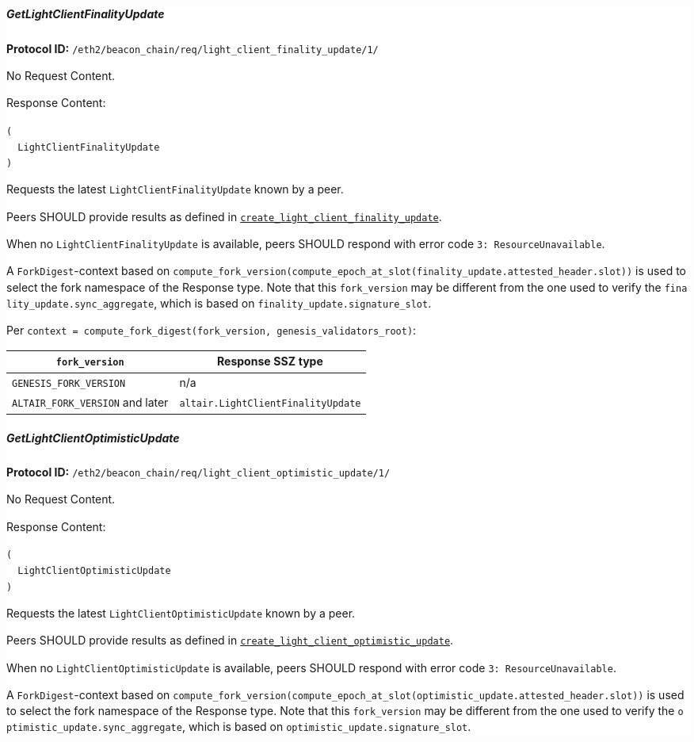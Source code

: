 ##### GetLightClientFinalityUpdate

**Protocol ID:** `/eth2/beacon_chain/req/light_client_finality_update/1/`

No Request Content.

Response Content:

```
(
  LightClientFinalityUpdate
)
```

Requests the latest `LightClientFinalityUpdate` known by a peer.

Peers SHOULD provide results as defined in [`create_light_client_finality_update`](./full-node.md#create_light_client_finality_update).

When no `LightClientFinalityUpdate` is available, peers SHOULD respond with error code `3: ResourceUnavailable`.

A `ForkDigest`-context based on `compute_fork_version(compute_epoch_at_slot(finality_update.attested_header.slot))` is used to select the fork namespace of the Response type. Note that this `fork_version` may be different from the one used to verify the `finality_update.sync_aggregate`, which is based on `finality_update.signature_slot`.

Per `context = compute_fork_digest(fork_version, genesis_validators_root)`:

[0]: # (eth2spec: skip)

| `fork_version`                  | Response SSZ type                    |
| ------------------------------- | ------------------------------------ |
| `GENESIS_FORK_VERSION`          | n/a                                  |
| `ALTAIR_FORK_VERSION` and later | `altair.LightClientFinalityUpdate`   |

##### GetLightClientOptimisticUpdate

**Protocol ID:** `/eth2/beacon_chain/req/light_client_optimistic_update/1/`

No Request Content.

Response Content:

```
(
  LightClientOptimisticUpdate
)
```

Requests the latest `LightClientOptimisticUpdate` known by a peer.

Peers SHOULD provide results as defined in [`create_light_client_optimistic_update`](./full-node.md#create_light_client_optimistic_update).

When no `LightClientOptimisticUpdate` is available, peers SHOULD respond with error code `3: ResourceUnavailable`.

A `ForkDigest`-context based on `compute_fork_version(compute_epoch_at_slot(optimistic_update.attested_header.slot))` is used to select the fork namespace of the Response type. Note that this `fork_version` may be different from the one used to verify the `optimistic_update.sync_aggregate`, which is based on `optimistic_update.signature_slot`.
